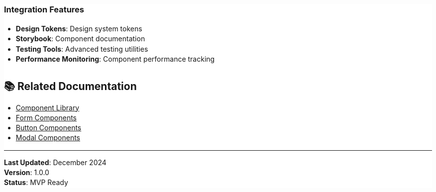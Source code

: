 ### Integration Features

- **Design Tokens**: Design system tokens
- **Storybook**: Component documentation
- **Testing Tools**: Advanced testing utilities
- **Performance Monitoring**: Component performance tracking

## 📚 Related Documentation

- [Component Library](../../../shared/components/README.md)
- [Form Components](../../../shared/components/forms/README.md)
- [Button Components](../../../shared/components/buttons/README.md)
- [Modal Components](../../../shared/components/modals/README.md)

---

**Last Updated**: December 2024  
**Version**: 1.0.0  
**Status**: MVP Ready
